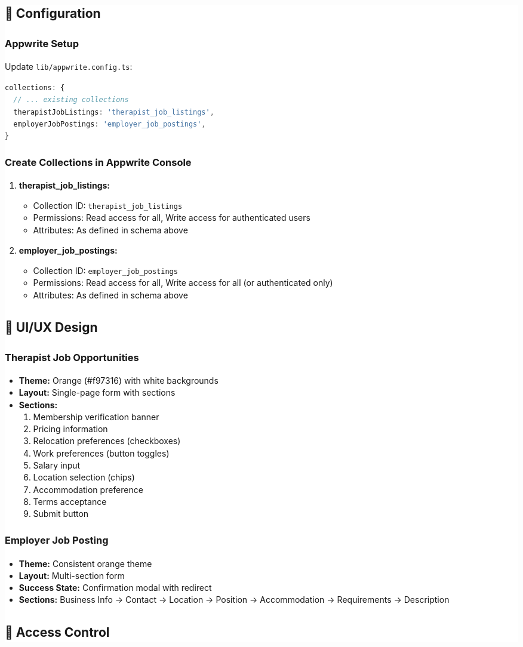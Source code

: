 ## 🔧 Configuration

### Appwrite Setup
Update `lib/appwrite.config.ts`:

```typescript
collections: {
  // ... existing collections
  therapistJobListings: 'therapist_job_listings',
  employerJobPostings: 'employer_job_postings',
}
```

### Create Collections in Appwrite Console

1. **therapist_job_listings:**
   - Collection ID: `therapist_job_listings`
   - Permissions: Read access for all, Write access for authenticated users
   - Attributes: As defined in schema above

2. **employer_job_postings:**
   - Collection ID: `employer_job_postings`
   - Permissions: Read access for all, Write access for all (or authenticated only)
   - Attributes: As defined in schema above

## 🎨 UI/UX Design

### Therapist Job Opportunities
- **Theme:** Orange (#f97316) with white backgrounds
- **Layout:** Single-page form with sections
- **Sections:**
  1. Membership verification banner
  2. Pricing information
  3. Relocation preferences (checkboxes)
  4. Work preferences (button toggles)
  5. Salary input
  6. Location selection (chips)
  7. Accommodation preference
  8. Terms acceptance
  9. Submit button

### Employer Job Posting
- **Theme:** Consistent orange theme
- **Layout:** Multi-section form
- **Success State:** Confirmation modal with redirect
- **Sections:** Business Info → Contact → Location → Position → Accommodation → Requirements → Description

## 🔐 Access Control
